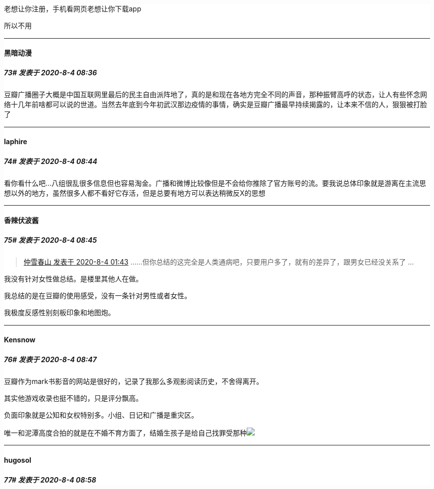 
老想让你注册，手机看网页老想让你下载app

所以不用


-----

####  黑暗动漫  
##### 73#       发表于 2020-8-4 08:36


豆瓣广播圈子大概是中国互联网里最后的民主自由派阵地了，真的是和现在各地方完全不同的声音，那种振臂高呼的状态，让人有些怀念网络十几年前啥都可以说的世道。当然去年底到今年初武汉那边疫情的事情，确实是豆瓣广播最早持续揭露的，让本来不信的人，狠狠被打脸了


-----

####  laphire  
##### 74#       发表于 2020-8-4 08:44


看你看什么吧…八组很乱很多信息但也容易淘金。广播和微博比较像但是不会给你推除了官方账号的流。要我说总体印象就是游离在主流思想以外的地方，虽然很多人都不看好它存活，但是总要有地方可以表达稍微反X的思想


-----

####  香辣伏波酱  
##### 75#       发表于 2020-8-4 08:45


<blockquote><a href="httphttps://bbs.saraba1st.com/2b/forum.php?mod=redirect&amp;goto=findpost&amp;pid=48310569&amp;ptid=1952947" target="_blank">仲雪春山 发表于 2020-8-4 01:43</a>
……但你总结的这完全是人类通病吧，只要用户多了，就有的差异了，跟男女已经没关系了 ...</blockquote>
我没有针对女性做总结。是楼里其他人在做。

我总结的是在豆瓣的使用感受，没有一条针对男性或者女性。

我极度反感性别刻板印象和地图炮。


-----

####  Kensnow  
##### 76#       发表于 2020-8-4 08:47


豆瓣作为mark书影音的网站是很好的，记录了我那么多观影阅读历史，不舍得离开。

其实他游戏收录也挺不错的，只是评分飘高。

负面印象就是公知和女权特别多。小组、日记和广播是重灾区。

唯一和泥潭高度合拍的就是在不婚不育方面了，结婚生孩子是给自己找罪受那种<img src="https://static.saraba1st.com/image/smiley/face2017/053.png" referrerpolicy="no-referrer">


-----

####  hugosol  
##### 77#       发表于 2020-8-4 08:58
